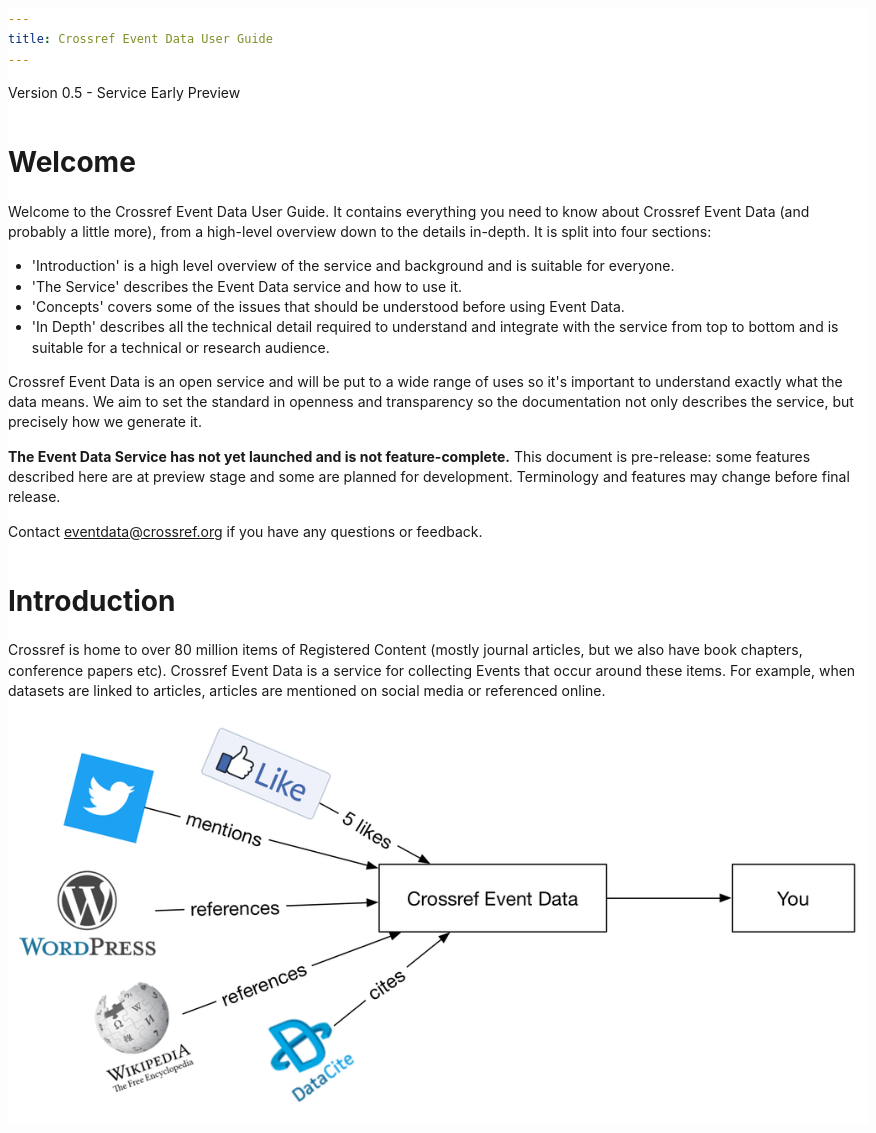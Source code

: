 ```yaml
---
title: Crossref Event Data User Guide
---
```


Version 0.5 - Service Early Preview

# Welcome

Welcome to the Crossref Event Data User Guide. It contains everything you need to know about Crossref Event Data (and probably a little more), from a high-level overview down to the details in-depth. It is split into four sections:

 - 'Introduction' is a high level overview of the service and background and is suitable for everyone.
 - 'The Service' describes the Event Data service and how to use it.
 - 'Concepts' covers some of the issues that should be understood before using Event Data.
 - 'In Depth' describes all the technical detail required to understand and integrate with the service from top to bottom and is suitable for a technical or research audience.

Crossref Event Data is an open service and will be put to a wide range of uses so it's important to understand exactly what the data means. We aim to set the standard in openness and transparency so the documentation not only describes the service, but precisely how we generate it.

**The Event Data Service has not yet launched and is not feature-complete.** This document is pre-release: some features described here are at preview stage and some are planned for development. Terminology and features may change before final release.

Contact eventdata@crossref.org if you have any questions or feedback.

# Introduction

Crossref is home to over 80 million items of Registered Content (mostly journal articles, but we also have book chapters, conference papers etc). Crossref Event Data is a service for collecting Events that occur around these items. For example, when datasets are linked to articles, articles are mentioned on social media or referenced online.

<img src='images/overview.png' alt='Event Data Overview' class='img-responsive'>
